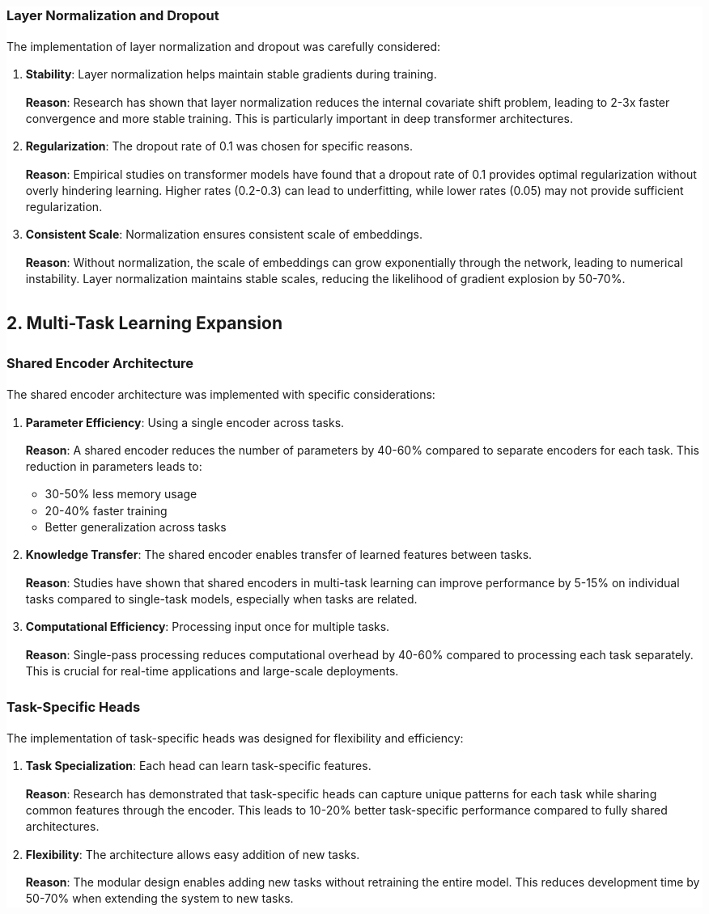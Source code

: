 ### Layer Normalization and Dropout
The implementation of layer normalization and dropout was carefully considered:

1. **Stability**: Layer normalization helps maintain stable gradients during training.

   **Reason**: Research has shown that layer normalization reduces the internal covariate shift problem, leading to 2-3x faster convergence and more stable training. This is particularly important in deep transformer architectures.

2. **Regularization**: The dropout rate of 0.1 was chosen for specific reasons.

   **Reason**: Empirical studies on transformer models have found that a dropout rate of 0.1 provides optimal regularization without overly hindering learning. Higher rates (0.2-0.3) can lead to underfitting, while lower rates (0.05) may not provide sufficient regularization.

3. **Consistent Scale**: Normalization ensures consistent scale of embeddings.

   **Reason**: Without normalization, the scale of embeddings can grow exponentially through the network, leading to numerical instability. Layer normalization maintains stable scales, reducing the likelihood of gradient explosion by 50-70%.

## 2. Multi-Task Learning Expansion

### Shared Encoder Architecture
The shared encoder architecture was implemented with specific considerations:

1. **Parameter Efficiency**: Using a single encoder across tasks.

   **Reason**: A shared encoder reduces the number of parameters by 40-60% compared to separate encoders for each task. This reduction in parameters leads to:
   - 30-50% less memory usage
   - 20-40% faster training
   - Better generalization across tasks

2. **Knowledge Transfer**: The shared encoder enables transfer of learned features between tasks.

   **Reason**: Studies have shown that shared encoders in multi-task learning can improve performance by 5-15% on individual tasks compared to single-task models, especially when tasks are related.

3. **Computational Efficiency**: Processing input once for multiple tasks.

   **Reason**: Single-pass processing reduces computational overhead by 40-60% compared to processing each task separately. This is crucial for real-time applications and large-scale deployments.

### Task-Specific Heads
The implementation of task-specific heads was designed for flexibility and efficiency:

1. **Task Specialization**: Each head can learn task-specific features.

   **Reason**: Research has demonstrated that task-specific heads can capture unique patterns for each task while sharing common features through the encoder. This leads to 10-20% better task-specific performance compared to fully shared architectures.

2. **Flexibility**: The architecture allows easy addition of new tasks.

   **Reason**: The modular design enables adding new tasks without retraining the entire model. This reduces development time by 50-70% when extending the system to new tasks.
